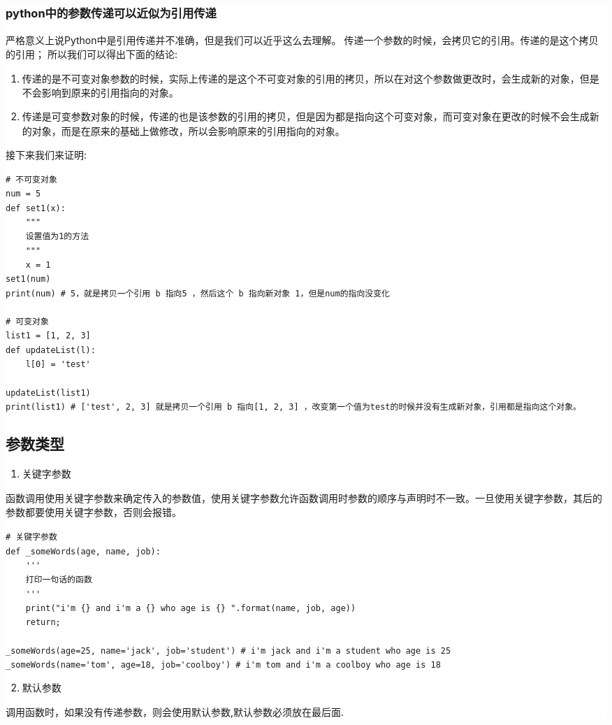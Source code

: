 ### python中的参数传递可以近似为引用传递

严格意义上说Python中是引用传递并不准确，但是我们可以近乎这么去理解。
传递一个参数的时候，会拷贝它的引用。传递的是这个拷贝的引用；
所以我们可以得出下面的结论:

1. 传递的是不可变对象参数的时候，实际上传递的是这个不可变对象的引用的拷贝，所以在对这个参数做更改时，会生成新的对象，但是不会影响到原来的引用指向的对象。

2. 传递是可变参数对象的时候，传递的也是该参数的引用的拷贝，但是因为都是指向这个可变对象，而可变对象在更改的时候不会生成新的对象，而是在原来的基础上做修改，所以会影响原来的引用指向的对象。

接下来我们来证明:

```
# 不可变对象
num = 5
def set1(x):
    """
    设置值为1的方法
    """
    x = 1
set1(num)
print(num) # 5，就是拷贝一个引用 b 指向5 ，然后这个 b 指向新对象 1，但是num的指向没变化

# 可变对象
list1 = [1, 2, 3]
def updateList(l):
    l[0] = 'test'

updateList(list1)
print(list1) # ['test', 2, 3] 就是拷贝一个引用 b 指向[1, 2, 3] ，改变第一个值为test的时候并没有生成新对象，引用都是指向这个对象。
```


## 参数类型

1. 关键字参数

函数调用使用关键字参数来确定传入的参数值，使用关键字参数允许函数调用时参数的顺序与声明时不一致。一旦使用关键字参数，其后的参数都要使用关键字参数，否则会报错。

```
# 关键字参数
def _someWords(age, name, job):
    '''
    打印一句话的函数
    '''
    print("i'm {} and i'm a {} who age is {} ".format(name, job, age))
    return;

_someWords(age=25, name='jack', job='student') # i'm jack and i'm a student who age is 25
_someWords(name='tom', age=18, job='coolboy') # i'm tom and i'm a coolboy who age is 18
```

2. 默认参数

调用函数时，如果没有传递参数，则会使用默认参数,默认参数必须放在最后面.
